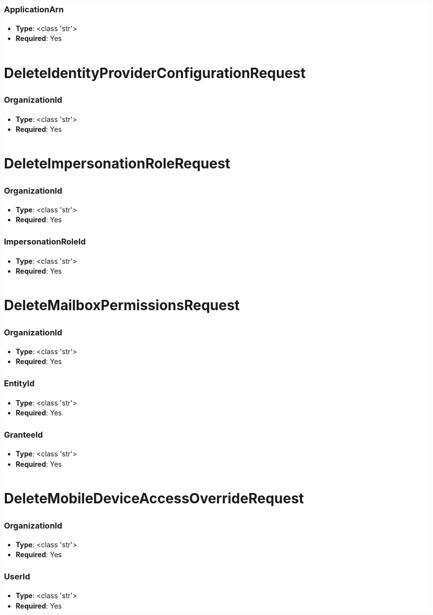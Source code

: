 ### ApplicationArn
- **Type**: <class 'str'>
- **Required**: Yes


# DeleteIdentityProviderConfigurationRequest

### OrganizationId
- **Type**: <class 'str'>
- **Required**: Yes


# DeleteImpersonationRoleRequest

### OrganizationId
- **Type**: <class 'str'>
- **Required**: Yes

### ImpersonationRoleId
- **Type**: <class 'str'>
- **Required**: Yes


# DeleteMailboxPermissionsRequest

### OrganizationId
- **Type**: <class 'str'>
- **Required**: Yes

### EntityId
- **Type**: <class 'str'>
- **Required**: Yes

### GranteeId
- **Type**: <class 'str'>
- **Required**: Yes


# DeleteMobileDeviceAccessOverrideRequest

### OrganizationId
- **Type**: <class 'str'>
- **Required**: Yes

### UserId
- **Type**: <class 'str'>
- **Required**: Yes
